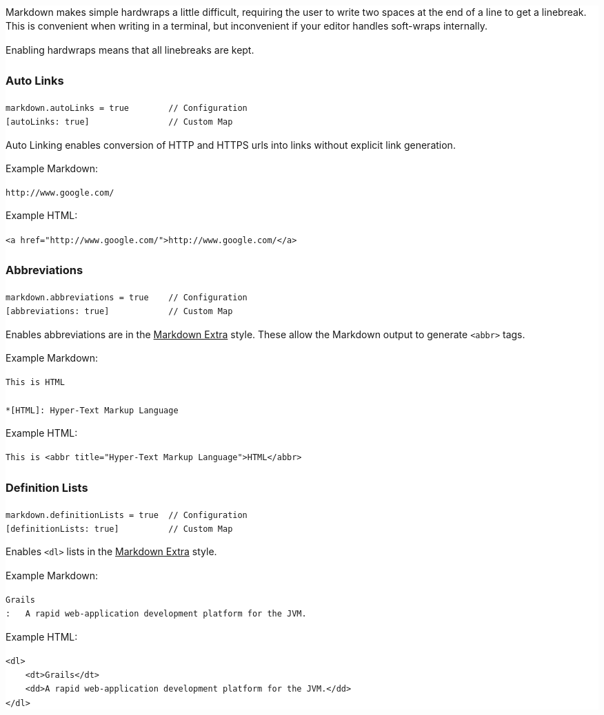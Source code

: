 Markdown makes simple hardwraps a little difficult, requiring the user to write two spaces at the end of a line to
get a linebreak.  This is convenient when writing in a terminal, but inconvenient if your editor handles soft-wraps internally.

Enabling hardwraps means that all linebreaks are kept.

### Auto Links

    markdown.autoLinks = true        // Configuration
    [autoLinks: true]                // Custom Map

Auto Linking enables conversion of HTTP and HTTPS urls into links without explicit link generation.

Example Markdown:

    http://www.google.com/

Example HTML:

    <a href="http://www.google.com/">http://www.google.com/</a>

### Abbreviations

    markdown.abbreviations = true    // Configuration
    [abbreviations: true]            // Custom Map

Enables abbreviations are in the [Markdown Extra][] style.  These allow the Markdown output to generate
`<abbr>` tags.

Example Markdown:

    This is HTML

    *[HTML]: Hyper-Text Markup Language

Example HTML:

    This is <abbr title="Hyper-Text Markup Language">HTML</abbr>

### Definition Lists

    markdown.definitionLists = true  // Configuration
    [definitionLists: true]          // Custom Map

Enables `<dl>` lists in the [Markdown Extra][] style.

Example Markdown:

    Grails
    :   A rapid web-application development platform for the JVM.

Example HTML:

    <dl>
	    <dt>Grails</dt>
	    <dd>A rapid web-application development platform for the JVM.</dd>
    </dl>


[Daring Fireball]: http://daringfireball.net/projects/markdown/basics
[Pegdown]: http://pegdown.org
[Remark]: http://www.overzealous.com/remark
[Markdown Extra]: http://michelf.com/projects/php-markdown/extra/
[Multimarkdown]: http://fletcher.github.com/peg-multimarkdown/#tables